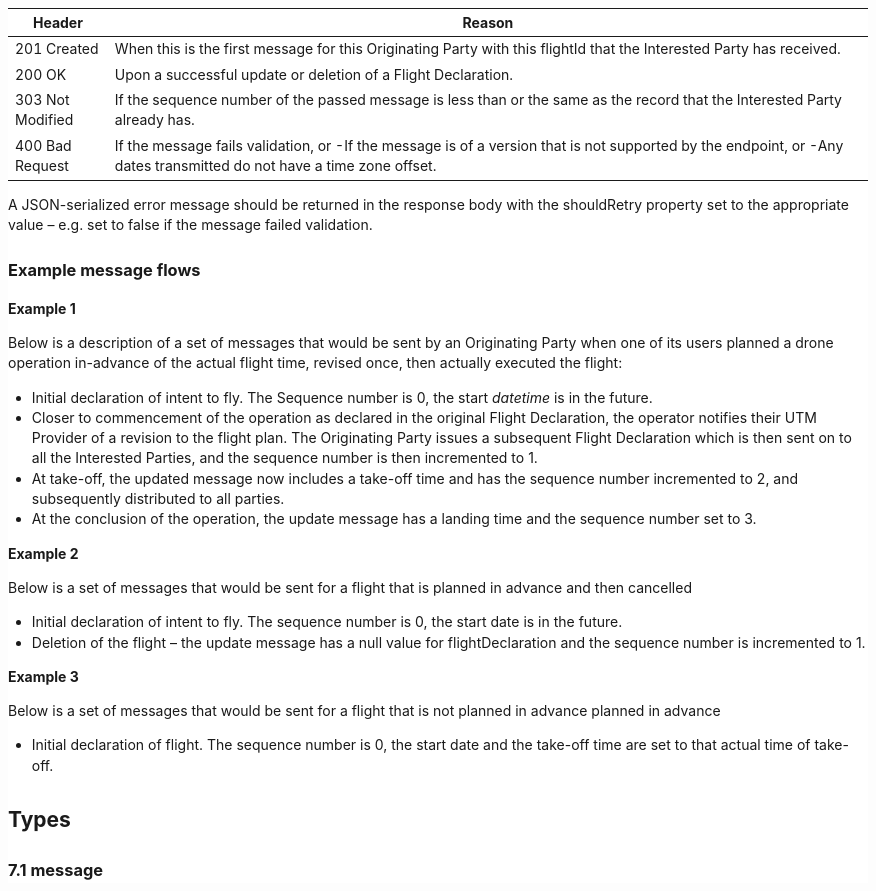 | Header | Reason |
| --- | --- |
| 201 Created | When this is the first message for this Originating Party with this flightId that the Interested Party has received. |
| 200 OK | Upon a successful update or deletion of a Flight Declaration. |
| 303 Not Modified | If the sequence number of the passed message is less than or the same as the record that the Interested Party already has. |
| 400 Bad Request | If the message fails validation, or -If the message is of a version that is not supported by the endpoint, or -Any dates transmitted do not have a time zone offset. |

A JSON-serialized error message should be returned in the response body with the shouldRetry property set to the 
appropriate value – e.g. set to false if the message failed validation.

### Example message flows

**Example 1**

Below is a description of a set of messages that would be sent by an Originating Party when one of its users planned 
a drone operation in-advance of the actual flight time, revised once, then actually executed the flight:

- Initial declaration of intent to fly. The Sequence number is 0, the start _datetime_ is in the future.
- Closer to commencement of the operation as declared in the original Flight Declaration, the operator notifies their 
UTM Provider of a revision to the flight plan. The Originating Party issues a subsequent Flight Declaration which is then sent 
on to all the Interested Parties, and the sequence number is then incremented to 1.
- At take-off, the updated message now includes a take-off time and has the sequence number incremented to 2, and subsequently 
distributed to all parties.
- At the conclusion of the operation, the update message has a landing time and the sequence number set to 3.

**Example 2**

Below is a set of messages that would be sent for a flight that is planned in advance and then cancelled

- Initial declaration of intent to fly. The sequence number is 0, the start date is in the future.
- Deletion of the flight – the update message has a null value for flightDeclaration and the sequence number is incremented to 1.

**Example 3**

Below is a set of messages that would be sent for a flight that is not planned in advance planned in advance

- Initial declaration of flight. The sequence number is 0, the start date and the take-off time are set to that actual time 
of take-off.

## Types
### 7.1 message
